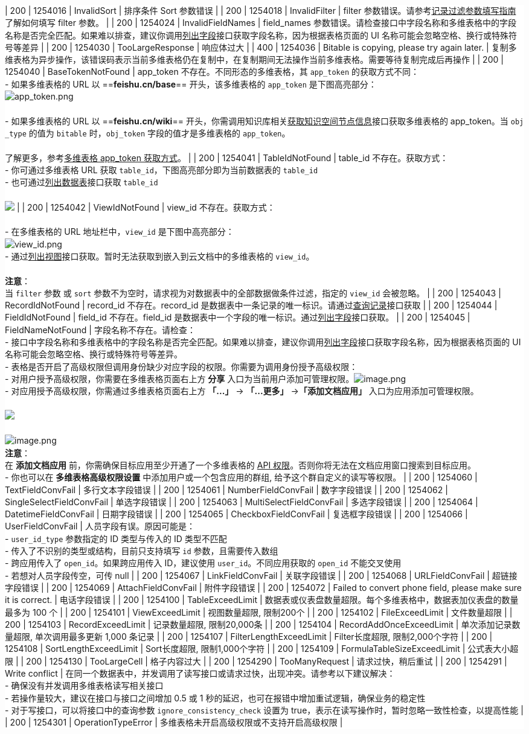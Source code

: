 | 200 | 1254016 | InvalidSort | 排序条件 Sort 参数错误 |
| 200 | 1254018 | InvalidFilter | filter 参数错误。请参考[记录过滤参数填写指南](/ssl:ttdoc/uAjLw4CM/ukTMukTMukTM/reference/bitable-v1/app-table-record/record-filter-guide)了解如何填写 filter 参数。 |
| 200 | 1254024 | InvalidFieldNames | field_names 参数错误。请检查接口中字段名称和多维表格中的字段名称是否完全匹配。如果难以排查，建议你调用[列出字段](/ssl:ttdoc/uAjLw4CM/ukTMukTMukTM/reference/bitable-v1/app-table-field/list)接口获取字段名称，因为根据表格页面的 UI 名称可能会忽略空格、换行或特殊符号等差异 |
| 200 | 1254030 | TooLargeResponse | 响应体过大 |
| 400 | 1254036 | Bitable is copying, please try again later. | 复制多维表格为异步操作，该错误码表示当前多维表格仍在复制中，在复制期间无法操作当前多维表格。需要等待复制完成后再操作 |
| 200 | 1254040 | BaseTokenNotFound | app_token 不存在。不同形态的多维表格，其 `app_token` 的获取方式不同：<br>- 如果多维表格的 URL 以 ==**feishu.cn/base**== 开头，该多维表格的 `app_token` 是下图高亮部分：<br>    ![app_token.png](//sf3-cn.feishucdn.com/obj/open-platform-opendoc/6916f8cfac4045ba6585b90e3afdfb0a_GxbfkJHZBa.png?height=766&lazyload=true&width=3004)<br><br>- 如果多维表格的 URL 以 ==**feishu.cn/wiki**== 开头，你需调用知识库相关[获取知识空间节点信息](/ssl:ttdoc/ukTMukTMukTM/uUDN04SN0QjL1QDN/wiki-v2/space/get_node)接口获取多维表格的 app_token。当 `obj_type` 的值为 `bitable` 时，`obj_token` 字段的值才是多维表格的 `app_token`。<br><br>了解更多，参考[多维表格 app_token 获取方式](/ssl:ttdoc/ukTMukTMukTM/uUDN04SN0QjL1QDN/bitable-overview#-752212c)。 |
| 200 | 1254041 | TableIdNotFound | table_id 不存在。获取方式：<br>- 你可通过多维表格 URL 获取 `table_id`，下图高亮部分即为当前数据表的 `table_id`<br>- 也可通过[列出数据表](/ssl:ttdoc/uAjLw4CM/ukTMukTMukTM/reference/bitable-v1/app-table/list)接口获取 `table_id`<br><br>  ![](//sf3-cn.feishucdn.com/obj/open-platform-opendoc/18741fe2a0d3cafafaf9949b263bb57d_yD1wkOrSju.png?height=746&lazyload=true&maxWidth=700&width=2976) |
| 200 | 1254042 | ViewIdNotFound | view_id 不存在。获取方式：<br><br>- 在多维表格的 URL 地址栏中，`view_id` 是下图中高亮部分：<br>    ![view_id.png](//sf3-cn.feishucdn.com/obj/open-platform-opendoc/140668632c97e0095832219001d17c54_DJMgVH9x2S.png?height=748&lazyload=true&width=2998)<br>- 通过[列出视图](/ssl:ttdoc/uAjLw4CM/ukTMukTMukTM/reference/bitable-v1/app-table-view/list)接口获取。暂时无法获取到嵌入到云文档中的多维表格的 `view_id`。<br><br>**注意**：<br>当 `filter` 参数 或 `sort` 参数不为空时，请求视为对数据表中的全部数据做条件过滤，指定的 `view_id` 会被忽略。 |
| 200 | 1254043 | RecordIdNotFound | record_id 不存在。record_id 是数据表中一条记录的唯一标识。请通过[查询记录](/ssl:ttdoc/uAjLw4CM/ukTMukTMukTM/reference/bitable-v1/app-table-record/search)接口获取 |
| 200 | 1254044 | FieldIdNotFound | field_id  不存在。field_id  是数据表中一个字段的唯一标识。通过[列出字段](/ssl:ttdoc/uAjLw4CM/ukTMukTMukTM/reference/bitable-v1/app-table-field/list)接口获取。 |
| 200 | 1254045 | FieldNameNotFound | 字段名称不存在。请检查：<br>- 接口中字段名称和多维表格中的字段名称是否完全匹配。如果难以排查，建议你调用[列出字段](/ssl:ttdoc/uAjLw4CM/ukTMukTMukTM/reference/bitable-v1/app-table-field/list)接口获取字段名称，因为根据表格页面的 UI 名称可能会忽略空格、换行或特殊符号等差异。<br>- 表格是否开启了高级权限但调用身份缺少对应字段的权限。你需要为调用身份授予高级权限：<br>  - 对用户授予高级权限，你需要在多维表格页面右上方 **分享** 入口为当前用户添加可管理权限。![image.png](//sf3-cn.feishucdn.com/obj/open-platform-opendoc/df3911b4f747d75914f35a46962d667d_dAsfLjv3QC.png?height=546&lazyload=true&maxWidth=550)<br>  - 对应用授予高级权限，你需通过多维表格页面右上方 **「...」** -> **「...更多」** ->**「添加文档应用」** 入口为应用添加可管理权限。<br>    <br>    ![](//sf3-cn.feishucdn.com/obj/open-platform-opendoc/22c027f63c540592d3ca8f41d48bb107_CSas7OYJBR.png?height=1994&maxWidth=550&width=3278)<br>   <br>     ![image.png](//sf3-cn.feishucdn.com/obj/open-platform-opendoc/9f3353931fafeea16a39f0eb887db175_0tjzC9P3zU.png?maxWidth=550)<br>    **注意**：<br>    在 **添加文档应用** 前，你需确保目标应用至少开通了一个多维表格的 [API 权限](/ssl:ttdoc/ukTMukTMukTM/uYTM5UjL2ETO14iNxkTN/scope-list)。否则你将无法在文档应用窗口搜索到目标应用。    <br>  - 你也可以在 **多维表格高级权限设置** 中添加用户或一个包含应用的群组, 给予这个群自定义的读写等权限。 |
| 200 | 1254060 | TextFieldConvFail | 多行文本字段错误 |
| 200 | 1254061 | NumberFieldConvFail | 数字字段错误 |
| 200 | 1254062 | SingleSelectFieldConvFail | 单选字段错误 |
| 200 | 1254063 | MultiSelectFieldConvFail | 多选字段错误 |
| 200 | 1254064 | DatetimeFieldConvFail | 日期字段错误 |
| 200 | 1254065 | CheckboxFieldConvFail | 复选框字段错误 |
| 200 | 1254066 | UserFieldConvFail | 人员字段有误。原因可能是：<br>- `user_id_type` 参数指定的 ID 类型与传入的 ID 类型不匹配<br>- 传入了不识别的类型或结构，目前只支持填写 `id` 参数，且需要传入数组<br>- 跨应用传入了 `open_id`。如果跨应用传入 ID，建议使用 `user_id`。不同应用获取的 `open_id` 不能交叉使用<br>- 若想对人员字段传空，可传 null |
| 200 | 1254067 | LinkFieldConvFail | 关联字段错误 |
| 200 | 1254068 | URLFieldConvFail | 超链接字段错误 |
| 200 | 1254069 | AttachFieldConvFail | 附件字段错误 |
| 200 | 1254072 | Failed to convert phone field, please make sure it is correct. | 电话字段错误 |
| 200 | 1254100 | TableExceedLimit | 数据表或仪表盘数量超限。每个多维表格中，数据表加仪表盘的数量最多为 100 个 |
| 200 | 1254101 | ViewExceedLimit | 视图数量超限, 限制200个 |
| 200 | 1254102 | FileExceedLimit | 文件数量超限 |
| 200 | 1254103 | RecordExceedLimit | 记录数量超限, 限制20,000条 |
| 200 | 1254104 | RecordAddOnceExceedLimit | 单次添加记录数量超限, 单次调用最多更新 1,000 条记录 |
| 200 | 1254107 | FilterLengthExceedLimit | Filter长度超限, 限制2,000个字符 |
| 200 | 1254108 | SortLengthExceedLimit | Sort长度超限, 限制1,000个字符 |
| 200 | 1254109 | FormulaTableSizeExceedLimit | 公式表大小超限 |
| 200 | 1254130 | TooLargeCell | 格子内容过大 |
| 200 | 1254290 | TooManyRequest | 请求过快，稍后重试 |
| 200 | 1254291 | Write conflict | 在同一个数据表中，并发调用了读写接口或请求过快，出现冲突。请参考以下建议解决：<br>- 确保没有并发调用多维表格读写相关接口<br>- 若操作量较大，建议在接口与接口之间增加 0.5 或 1 秒的延迟，也可在报错中增加重试逻辑，确保业务的稳定性<br>- 对于写接口，可以将接口中的查询参数 `ignore_consistency_check` 设置为 true，表示在读写操作时，暂时忽略一致性检查，以提高性能 |
| 200 | 1254301 | OperationTypeError | 多维表格未开启高级权限或不支持开启高级权限 |